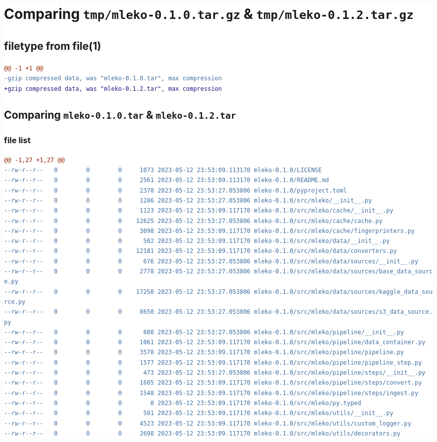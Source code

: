 # Comparing `tmp/mleko-0.1.0.tar.gz` & `tmp/mleko-0.1.2.tar.gz`

## filetype from file(1)

```diff
@@ -1 +1 @@
-gzip compressed data, was "mleko-0.1.0.tar", max compression
+gzip compressed data, was "mleko-0.1.2.tar", max compression
```

## Comparing `mleko-0.1.0.tar` & `mleko-0.1.2.tar`

### file list

```diff
@@ -1,27 +1,27 @@
--rw-r--r--   0        0        0     1073 2023-05-12 23:53:09.113170 mleko-0.1.0/LICENSE
--rw-r--r--   0        0        0     2561 2023-05-12 23:53:09.113170 mleko-0.1.0/README.md
--rw-r--r--   0        0        0     2378 2023-05-12 23:53:27.053806 mleko-0.1.0/pyproject.toml
--rw-r--r--   0        0        0     1286 2023-05-12 23:53:27.053806 mleko-0.1.0/src/mleko/__init__.py
--rw-r--r--   0        0        0     1123 2023-05-12 23:53:09.117170 mleko-0.1.0/src/mleko/cache/__init__.py
--rw-r--r--   0        0        0    12625 2023-05-12 23:53:27.053806 mleko-0.1.0/src/mleko/cache/cache.py
--rw-r--r--   0        0        0     3098 2023-05-12 23:53:09.117170 mleko-0.1.0/src/mleko/cache/fingerprinters.py
--rw-r--r--   0        0        0      502 2023-05-12 23:53:09.117170 mleko-0.1.0/src/mleko/data/__init__.py
--rw-r--r--   0        0        0    12181 2023-05-12 23:53:09.117170 mleko-0.1.0/src/mleko/data/converters.py
--rw-r--r--   0        0        0      676 2023-05-12 23:53:27.053806 mleko-0.1.0/src/mleko/data/sources/__init__.py
--rw-r--r--   0        0        0     2778 2023-05-12 23:53:27.053806 mleko-0.1.0/src/mleko/data/sources/base_data_source.py
--rw-r--r--   0        0        0    17258 2023-05-12 23:53:27.053806 mleko-0.1.0/src/mleko/data/sources/kaggle_data_source.py
--rw-r--r--   0        0        0     8650 2023-05-12 23:53:27.053806 mleko-0.1.0/src/mleko/data/sources/s3_data_source.py
--rw-r--r--   0        0        0      608 2023-05-12 23:53:27.053806 mleko-0.1.0/src/mleko/pipeline/__init__.py
--rw-r--r--   0        0        0     1061 2023-05-12 23:53:09.117170 mleko-0.1.0/src/mleko/pipeline/data_container.py
--rw-r--r--   0        0        0     3578 2023-05-12 23:53:09.117170 mleko-0.1.0/src/mleko/pipeline/pipeline.py
--rw-r--r--   0        0        0     1577 2023-05-12 23:53:09.117170 mleko-0.1.0/src/mleko/pipeline/pipeline_step.py
--rw-r--r--   0        0        0      473 2023-05-12 23:53:27.053806 mleko-0.1.0/src/mleko/pipeline/steps/__init__.py
--rw-r--r--   0        0        0     1685 2023-05-12 23:53:09.117170 mleko-0.1.0/src/mleko/pipeline/steps/convert.py
--rw-r--r--   0        0        0     1548 2023-05-12 23:53:09.117170 mleko-0.1.0/src/mleko/pipeline/steps/ingest.py
--rw-r--r--   0        0        0        0 2023-05-12 23:53:09.117170 mleko-0.1.0/src/mleko/py.typed
--rw-r--r--   0        0        0      581 2023-05-12 23:53:09.117170 mleko-0.1.0/src/mleko/utils/__init__.py
--rw-r--r--   0        0        0     4523 2023-05-12 23:53:09.117170 mleko-0.1.0/src/mleko/utils/custom_logger.py
--rw-r--r--   0        0        0     2698 2023-05-12 23:53:09.117170 mleko-0.1.0/src/mleko/utils/decorators.py
```